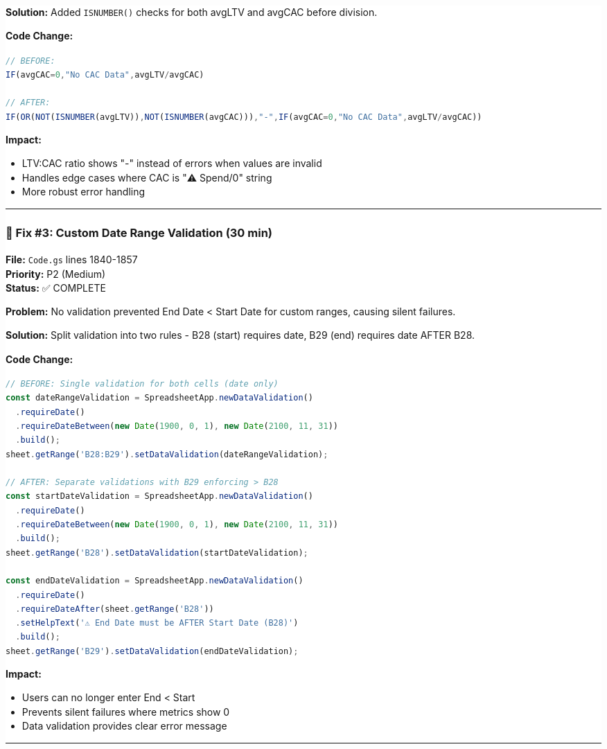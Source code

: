 **Solution:** Added `ISNUMBER()` checks for both avgLTV and avgCAC before division.

**Code Change:**
```javascript
// BEFORE:
IF(avgCAC=0,"No CAC Data",avgLTV/avgCAC)

// AFTER:
IF(OR(NOT(ISNUMBER(avgLTV)),NOT(ISNUMBER(avgCAC))),"-",IF(avgCAC=0,"No CAC Data",avgLTV/avgCAC))
```

**Impact:**
- LTV:CAC ratio shows "-" instead of errors when values are invalid
- Handles edge cases where CAC is "⚠️ Spend/0" string
- More robust error handling

---

### 🔧 Fix #3: Custom Date Range Validation (30 min)
**File:** `Code.gs` lines 1840-1857  
**Priority:** P2 (Medium)  
**Status:** ✅ COMPLETE

**Problem:** No validation prevented End Date < Start Date for custom ranges, causing silent failures.

**Solution:** Split validation into two rules - B28 (start) requires date, B29 (end) requires date AFTER B28.

**Code Change:**
```javascript
// BEFORE: Single validation for both cells (date only)
const dateRangeValidation = SpreadsheetApp.newDataValidation()
  .requireDate()
  .requireDateBetween(new Date(1900, 0, 1), new Date(2100, 11, 31))
  .build();
sheet.getRange('B28:B29').setDataValidation(dateRangeValidation);

// AFTER: Separate validations with B29 enforcing > B28
const startDateValidation = SpreadsheetApp.newDataValidation()
  .requireDate()
  .requireDateBetween(new Date(1900, 0, 1), new Date(2100, 11, 31))
  .build();
sheet.getRange('B28').setDataValidation(startDateValidation);

const endDateValidation = SpreadsheetApp.newDataValidation()
  .requireDate()
  .requireDateAfter(sheet.getRange('B28'))
  .setHelpText('⚠️ End Date must be AFTER Start Date (B28)')
  .build();
sheet.getRange('B29').setDataValidation(endDateValidation);
```

**Impact:**
- Users can no longer enter End < Start
- Prevents silent failures where metrics show 0
- Data validation provides clear error message

---